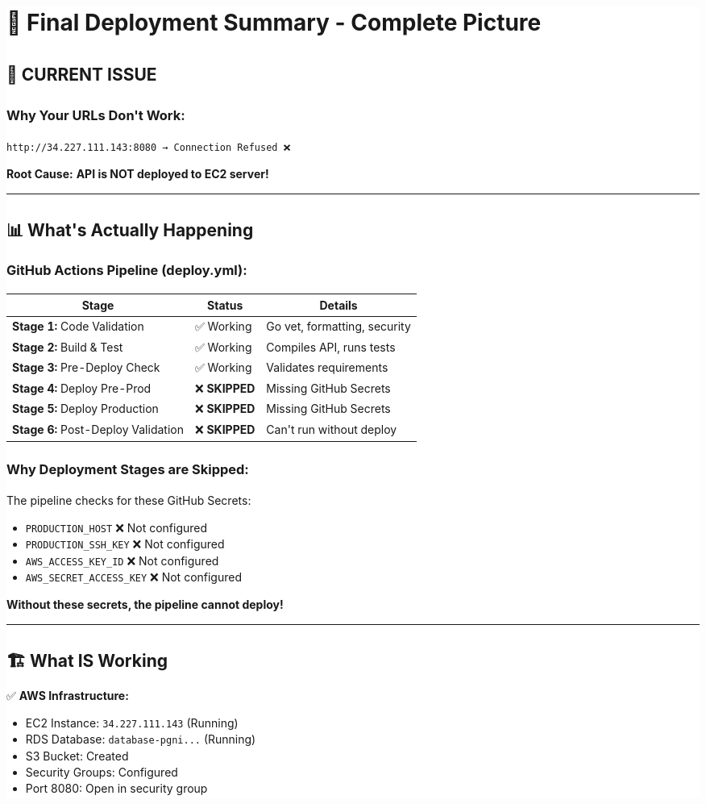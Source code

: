 # 🎯 Final Deployment Summary - Complete Picture

## 🚨 CURRENT ISSUE

### **Why Your URLs Don't Work:**
```
http://34.227.111.143:8080 → Connection Refused ❌
```

**Root Cause:** **API is NOT deployed to EC2 server!**

---

## 📊 What's Actually Happening

### **GitHub Actions Pipeline (deploy.yml):**

| Stage | Status | Details |
|-------|--------|---------|
| **Stage 1:** Code Validation | ✅ Working | Go vet, formatting, security |
| **Stage 2:** Build & Test | ✅ Working | Compiles API, runs tests |
| **Stage 3:** Pre-Deploy Check | ✅ Working | Validates requirements |
| **Stage 4:** Deploy Pre-Prod | ❌ **SKIPPED** | Missing GitHub Secrets |
| **Stage 5:** Deploy Production | ❌ **SKIPPED** | Missing GitHub Secrets |
| **Stage 6:** Post-Deploy Validation | ❌ **SKIPPED** | Can't run without deploy |

### **Why Deployment Stages are Skipped:**

The pipeline checks for these GitHub Secrets:
- `PRODUCTION_HOST` ❌ Not configured
- `PRODUCTION_SSH_KEY` ❌ Not configured
- `AWS_ACCESS_KEY_ID` ❌ Not configured
- `AWS_SECRET_ACCESS_KEY` ❌ Not configured

**Without these secrets, the pipeline cannot deploy!**

---

## 🏗️ What IS Working

✅ **AWS Infrastructure:**
- EC2 Instance: `34.227.111.143` (Running)
- RDS Database: `database-pgni...` (Running)
- S3 Bucket: Created
- Security Groups: Configured
- Port 8080: Open in security group
